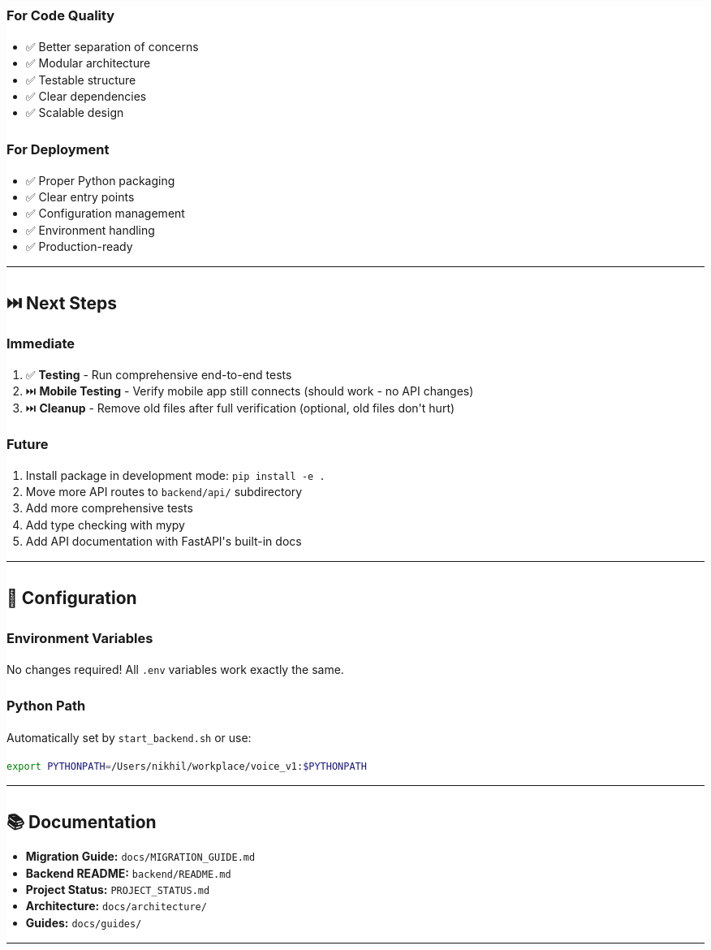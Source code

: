 ### For Code Quality
- ✅ Better separation of concerns
- ✅ Modular architecture
- ✅ Testable structure
- ✅ Clear dependencies
- ✅ Scalable design

### For Deployment
- ✅ Proper Python packaging
- ✅ Clear entry points
- ✅ Configuration management
- ✅ Environment handling
- ✅ Production-ready

---

## ⏭️ Next Steps

### Immediate
1. ✅ **Testing** - Run comprehensive end-to-end tests
2. ⏭️ **Mobile Testing** - Verify mobile app still connects (should work - no API changes)
3. ⏭️ **Cleanup** - Remove old files after full verification (optional, old files don't hurt)

### Future
1. Install package in development mode: `pip install -e .`
2. Move more API routes to `backend/api/` subdirectory
3. Add more comprehensive tests
4. Add type checking with mypy
5. Add API documentation with FastAPI's built-in docs

---

## 🔧 Configuration

### Environment Variables
No changes required! All `.env` variables work exactly the same.

### Python Path
Automatically set by `start_backend.sh` or use:
```bash
export PYTHONPATH=/Users/nikhil/workplace/voice_v1:$PYTHONPATH
```

---

## 📚 Documentation

- **Migration Guide:** `docs/MIGRATION_GUIDE.md`
- **Backend README:** `backend/README.md`
- **Project Status:** `PROJECT_STATUS.md`
- **Architecture:** `docs/architecture/`
- **Guides:** `docs/guides/`

---